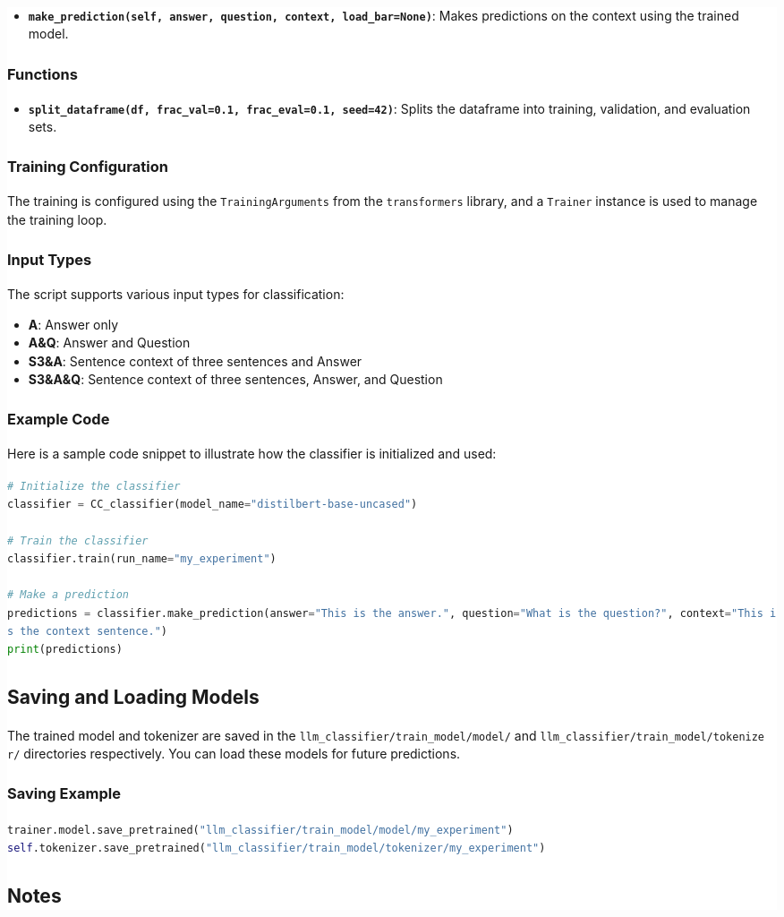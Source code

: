 - **`make_prediction(self, answer, question, context, load_bar=None)`**:
  Makes predictions on the context using the trained model.

### Functions

- **`split_dataframe(df, frac_val=0.1, frac_eval=0.1, seed=42)`**:
  Splits the dataframe into training, validation, and evaluation sets.

### Training Configuration

The training is configured using the `TrainingArguments` from the `transformers` library, and a `Trainer` instance is used to manage the training loop.

### Input Types

The script supports various input types for classification:

- **A**: Answer only
- **A&Q**: Answer and Question
- **S3&A**: Sentence context of three sentences and Answer
- **S3&A&Q**: Sentence context of three sentences, Answer, and Question

### Example Code

Here is a sample code snippet to illustrate how the classifier is initialized and used:

```python
# Initialize the classifier
classifier = CC_classifier(model_name="distilbert-base-uncased")

# Train the classifier
classifier.train(run_name="my_experiment")

# Make a prediction
predictions = classifier.make_prediction(answer="This is the answer.", question="What is the question?", context="This is the context sentence.")
print(predictions)
```

## Saving and Loading Models

The trained model and tokenizer are saved in the `llm_classifier/train_model/model/` and `llm_classifier/train_model/tokenizer/` directories respectively. You can load these models for future predictions.

### Saving Example

```python
trainer.model.save_pretrained("llm_classifier/train_model/model/my_experiment")
self.tokenizer.save_pretrained("llm_classifier/train_model/tokenizer/my_experiment")
```

## Notes
